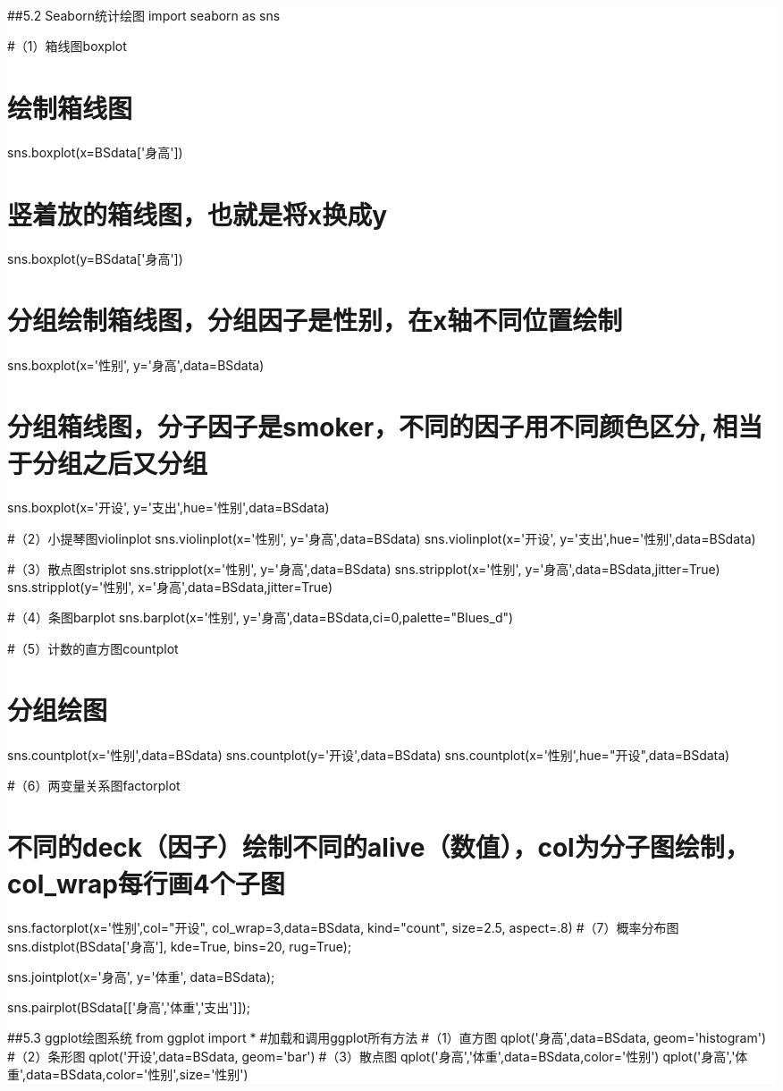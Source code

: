 ##5.2 Seaborn统计绘图
import seaborn as sns

#（1）箱线图boxplot
# 绘制箱线图
sns.boxplot(x=BSdata['身高'])
# 竖着放的箱线图，也就是将x换成y
sns.boxplot(y=BSdata['身高'])
# 分组绘制箱线图，分组因子是性别，在x轴不同位置绘制
sns.boxplot(x='性别', y='身高',data=BSdata)
# 分组箱线图，分子因子是smoker，不同的因子用不同颜色区分, 相当于分组之后又分组
sns.boxplot(x='开设', y='支出',hue='性别',data=BSdata)

#（2）小提琴图violinplot
sns.violinplot(x='性别', y='身高',data=BSdata)
sns.violinplot(x='开设', y='支出',hue='性别',data=BSdata)

#（3）散点图striplot
sns.stripplot(x='性别', y='身高',data=BSdata)
sns.stripplot(x='性别', y='身高',data=BSdata,jitter=True)
sns.stripplot(y='性别', x='身高',data=BSdata,jitter=True)

#（4）条图barplot
sns.barplot(x='性别', y='身高',data=BSdata,ci=0,palette="Blues_d")

#（5）计数的直方图countplot
# 分组绘图
sns.countplot(x='性别',data=BSdata)
sns.countplot(y='开设',data=BSdata)
sns.countplot(x='性别',hue="开设",data=BSdata)

#（6）两变量关系图factorplot
# 不同的deck（因子）绘制不同的alive（数值），col为分子图绘制，col_wrap每行画4个子图
sns.factorplot(x='性别',col="开设", col_wrap=3,data=BSdata, kind="count", size=2.5, aspect=.8)
#（7）概率分布图
sns.distplot(BSdata['身高'], kde=True, bins=20, rug=True);

sns.jointplot(x='身高', y='体重', data=BSdata);

sns.pairplot(BSdata[['身高','体重','支出']]);

##5.3 ggplot绘图系统
from ggplot import *    #加载和调用ggplot所有方法
#（1）直方图
qplot('身高',data=BSdata, geom='histogram')
#（2）条形图
qplot('开设',data=BSdata, geom='bar')
#（3）散点图
qplot('身高','体重',data=BSdata,color='性别')
qplot('身高','体重',data=BSdata,color='性别',size='性别')
